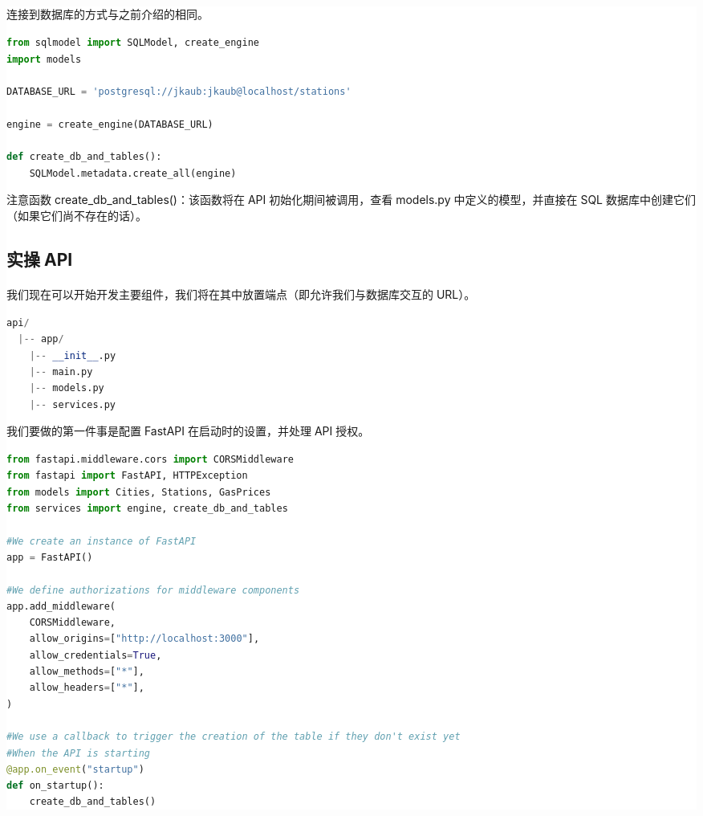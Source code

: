 连接到数据库的方式与之前介绍的相同。

```py
from sqlmodel import SQLModel, create_engine
import models

DATABASE_URL = 'postgresql://jkaub:jkaub@localhost/stations'

engine = create_engine(DATABASE_URL)

def create_db_and_tables():
    SQLModel.metadata.create_all(engine)
```

注意函数 create_db_and_tables()：该函数将在 API 初始化期间被调用，查看 models.py 中定义的模型，并直接在 SQL 数据库中创建它们（如果它们尚不存在的话）。

## 实操 API

我们现在可以开始开发主要组件，我们将在其中放置端点（即允许我们与数据库交互的 URL）。

```py
api/
  |-- app/
    |-- __init__.py
    |-- main.py
    |-- models.py
    |-- services.py
```

我们要做的第一件事是配置 FastAPI 在启动时的设置，并处理 API 授权。

```py
from fastapi.middleware.cors import CORSMiddleware
from fastapi import FastAPI, HTTPException
from models import Cities, Stations, GasPrices
from services import engine, create_db_and_tables

#We create an instance of FastAPI
app = FastAPI()

#We define authorizations for middleware components
app.add_middleware(
    CORSMiddleware,
    allow_origins=["http://localhost:3000"],
    allow_credentials=True,
    allow_methods=["*"],
    allow_headers=["*"],
)

#We use a callback to trigger the creation of the table if they don't exist yet
#When the API is starting
@app.on_event("startup")
def on_startup():
    create_db_and_tables()
```

